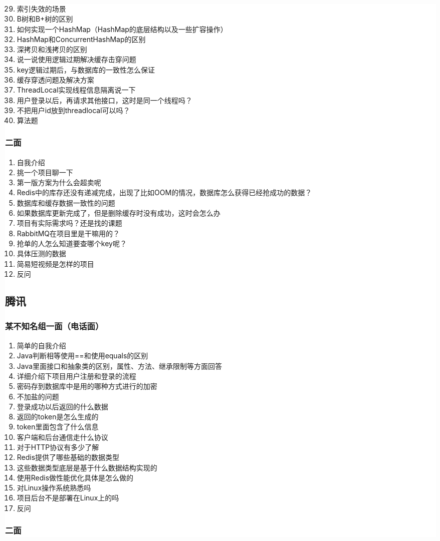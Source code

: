 29. 索引失效的场景
30. B树和B+树的区别
31. 如何实现一个HashMap（HashMap的底层结构以及一些扩容操作）
32. HashMap和ConcurrentHashMap的区别
33. 深拷贝和浅拷贝的区别
34. 说一说使用逻辑过期解决缓存击穿问题
35. key逻辑过期后，与数据库的一致性怎么保证
36. 缓存穿透问题及解决方案
37. ThreadLocal实现线程信息隔离说一下
38. 用户登录以后，再请求其他接口，这时是同一个线程吗？
39. 不把用户id放到threadlocal可以吗？
40. 算法题

### 二面

1. 自我介绍
2. 挑一个项目聊一下
3. 第一版方案为什么会超卖呢
4. Redis中的库存还没有递减完成，出现了比如OOM的情况，数据库怎么获得已经抢成功的数据？
5. 数据库和缓存数据一致性的问题
6. 如果数据库更新完成了，但是删除缓存时没有成功，这时会怎么办
7. 项目有实际需求吗？还是找的课题
8. RabbitMQ在项目里是干嘛用的？
9. 抢单的人怎么知道要查哪个key呢？
10. 具体压测的数据
11. 简易短视频是怎样的项目
12. 反问

## 腾讯

### 某不知名组一面（电话面）

1. 简单的自我介绍
2. Java判断相等使用==和使用equals的区别
3. Java里面接口和抽象类的区别，属性、方法、继承限制等方面回答
4. 详细介绍下项目用户注册和登录的流程
5. 密码存到数据库中是用的哪种方式进行的加密
6. 不加盐的问题
7. 登录成功以后返回的什么数据
8. 返回的token是怎么生成的
9. token里面包含了什么信息
10. 客户端和后台通信走什么协议
11. 对于HTTP协议有多少了解
12. Redis提供了哪些基础的数据类型
13. 这些数据类型底层是基于什么数据结构实现的
14. 使用Redis做性能优化具体是怎么做的
15. 对Linux操作系统熟悉吗
16. 项目后台不是部署在Linux上的吗
17. 反问

### 二面
